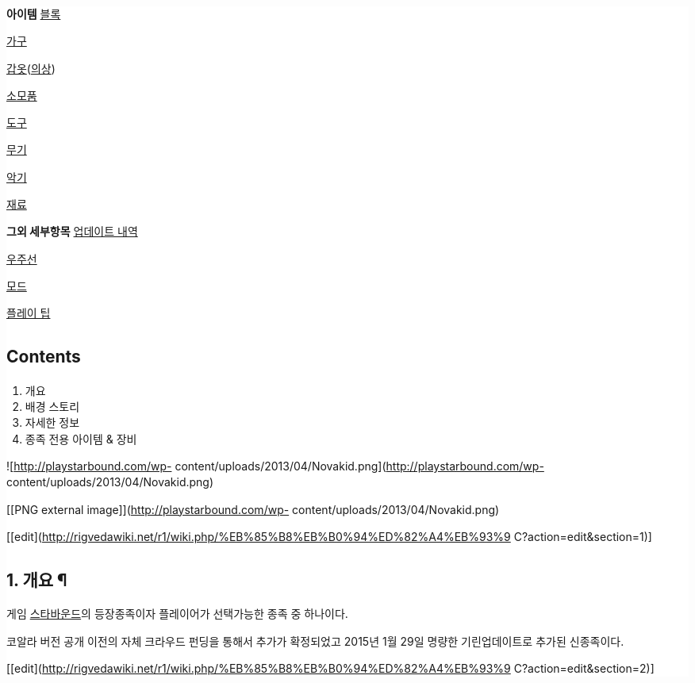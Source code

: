 **아이템**
[블록](%EC%8A%A4%ED%83%80%EB%B0%94%EC%9A%B4%EB%93%9C/%EB%B8%94%EB%A1%9D.md)

[가구](%EC%8A%A4%ED%83%80%EB%B0%94%EC%9A%B4%EB%93%9C/%EA%B0%80%EA%B5%AC.md)

[갑옷](%EC%8A%A4%ED%83%80%EB%B0%94%EC%9A%B4%EB%93%9C/%EA%B0%91%EC%98%B7.md)([의상](%EC%8A%A4%ED%83%80%EB%B0%94%EC%9A%B4%EB%93%9C/%EC%9D%98%EC%83%81.md))

[소모품](%EC%8A%A4%ED%83%80%EB%B0%94%EC%9A%B4%EB%93%9C/%EC%86%8C%EB%AA%A8%ED%92%88.md)

[도구](%EC%8A%A4%ED%83%80%EB%B0%94%EC%9A%B4%EB%93%9C/%EB%8F%84%EA%B5%AC.md)

[무기](%EC%8A%A4%ED%83%80%EB%B0%94%EC%9A%B4%EB%93%9C/%EB%AC%B4%EA%B8%B0.md)

[악기](%EC%8A%A4%ED%83%80%EB%B0%94%EC%9A%B4%EB%93%9C/%EC%95%85%EA%B8%B0.md)

[재료](%EC%8A%A4%ED%83%80%EB%B0%94%EC%9A%B4%EB%93%9C/%EC%9E%AC%EB%A3%8C.md)

**그외 세부항목**
[업데이트 내역](%EC%8A%A4%ED%83%80%EB%B0%94%EC%9A%B4%EB%93%9C/%EC%97%85%EB%8D%B0%EC%9D%B4%ED%8A%B8%20%EB%82%B4%EC%97%AD.md)

[우주선](%EC%9A%B0%EC%A3%BC%EC%84%A0%28%EC%8A%A4%ED%83%80%EB%B0%94%EC%9A%B4%EB%93%9C%29.md)

[모드](%EC%8A%A4%ED%83%80%EB%B0%94%EC%9A%B4%EB%93%9C/%EB%AA%A8%EB%93%9C.md)

[플레이 팁](%EC%8A%A4%ED%83%80%EB%B0%94%EC%9A%B4%EB%93%9C/%ED%8C%81.md)

## Contents

    

1. 개요 
2. 배경 스토리 
3. 자세한 정보 
4. 종족 전용 아이템 & 장비 

![http://playstarbound.com/wp-
content/uploads/2013/04/Novakid.png](http://playstarbound.com/wp-
content/uploads/2013/04/Novakid.png)

[[PNG external image]](http://playstarbound.com/wp-
content/uploads/2013/04/Novakid.png)

[[edit](http://rigvedawiki.net/r1/wiki.php/%EB%85%B8%EB%B0%94%ED%82%A4%EB%93%9
C?action=edit&section=1)]

## 1. 개요 ¶

게임 [스타바운드](%EC%8A%A4%ED%83%80%EB%B0%94%EC%9A%B4%EB%93%9C.md)의 등장종족이자 플레이어가
선택가능한 종족 중 하나이다.

  

코알라 버전 공개 이전의 자체 크라우드 펀딩을 통해서 추가가 확정되었고 2015년 1월 29일 명량한 기린업데이트로 추가된 신종족이다.

  

[[edit](http://rigvedawiki.net/r1/wiki.php/%EB%85%B8%EB%B0%94%ED%82%A4%EB%93%9
C?action=edit&section=2)]
